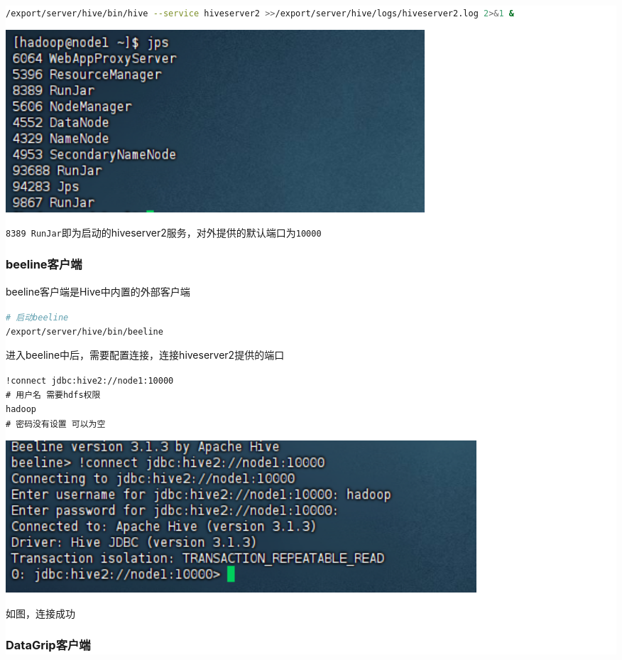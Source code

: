 

```sh
/export/server/hive/bin/hive --service hiveserver2 >>/export/server/hive/logs/hiveserver2.log 2>&1 &
```



<img src="assets/image-20240229102827940.png" alt="image-20240229102827940" style="zoom:150%;" />



`8389 RunJar`即为启动的hiveserver2服务，对外提供的默认端口为`10000`



### beeline客户端

beeline客户端是Hive中内置的外部客户端

```sh
# 启动beeline
/export/server/hive/bin/beeline
```

进入beeline中后，需要配置连接，连接hiveserver2提供的端口

```hive
!connect jdbc:hive2://node1:10000
# 用户名 需要hdfs权限
hadoop
# 密码没有设置 可以为空

```

<img src="assets/image-20240229103643219.png" alt="image-20240229103643219" style="zoom:150%;" />

如图，连接成功



### DataGrip客户端
